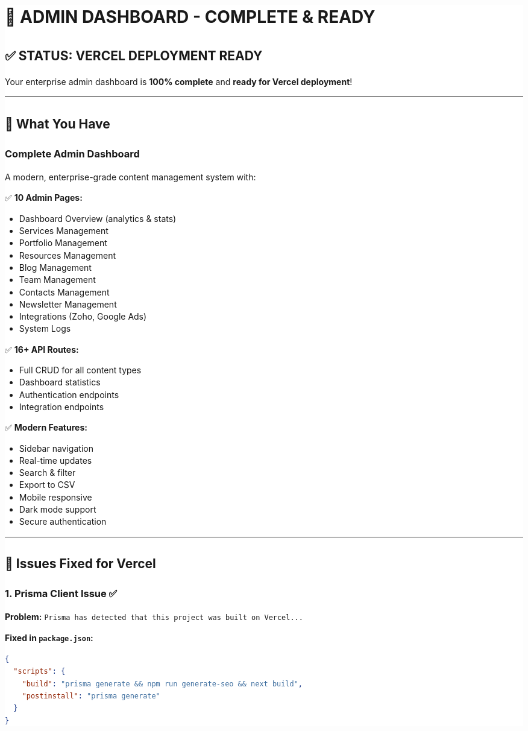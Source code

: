 # 🎉 ADMIN DASHBOARD - COMPLETE & READY

## ✅ STATUS: VERCEL DEPLOYMENT READY

Your enterprise admin dashboard is **100% complete** and **ready for Vercel deployment**!

---

## 🚀 What You Have

### **Complete Admin Dashboard**
A modern, enterprise-grade content management system with:

✅ **10 Admin Pages:**
- Dashboard Overview (analytics & stats)
- Services Management
- Portfolio Management
- Resources Management
- Blog Management
- Team Management
- Contacts Management
- Newsletter Management
- Integrations (Zoho, Google Ads)
- System Logs

✅ **16+ API Routes:**
- Full CRUD for all content types
- Dashboard statistics
- Authentication endpoints
- Integration endpoints

✅ **Modern Features:**
- Sidebar navigation
- Real-time updates
- Search & filter
- Export to CSV
- Mobile responsive
- Dark mode support
- Secure authentication

---

## 🔧 Issues Fixed for Vercel

### **1. Prisma Client Issue** ✅
**Problem:** `Prisma has detected that this project was built on Vercel...`

**Fixed in `package.json`:**
```json
{
  "scripts": {
    "build": "prisma generate && npm run generate-seo && next build",
    "postinstall": "prisma generate"
  }
}
```
